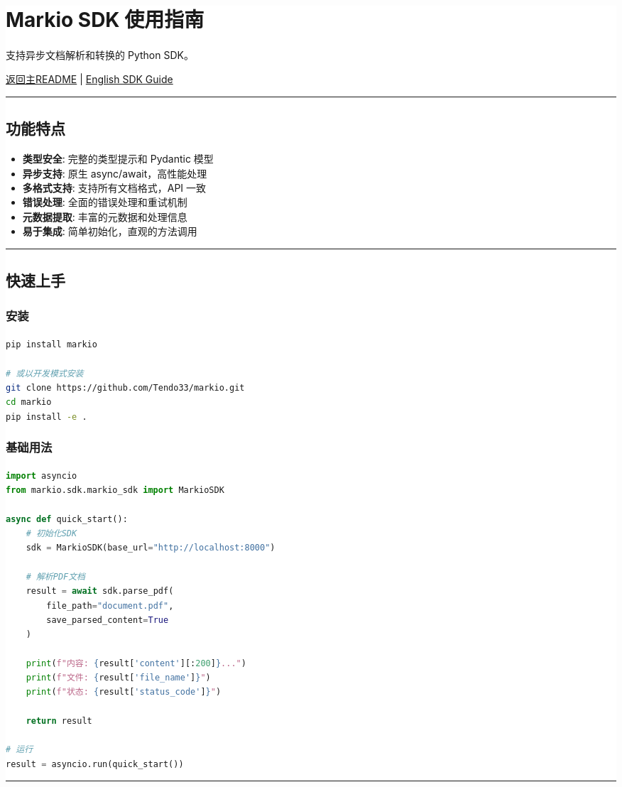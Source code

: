 # Markio SDK 使用指南

支持异步文档解析和转换的 Python SDK。

[返回主README](../README_zh.md) | [English SDK Guide](sdk_usage.md)

---

## 功能特点

- **类型安全**: 完整的类型提示和 Pydantic 模型
- **异步支持**: 原生 async/await，高性能处理
- **多格式支持**: 支持所有文档格式，API 一致
- **错误处理**: 全面的错误处理和重试机制
- **元数据提取**: 丰富的元数据和处理信息
- **易于集成**: 简单初始化，直观的方法调用

---

## 快速上手

### 安装
```bash
pip install markio

# 或以开发模式安装
git clone https://github.com/Tendo33/markio.git
cd markio
pip install -e .
```

### 基础用法
```python
import asyncio
from markio.sdk.markio_sdk import MarkioSDK

async def quick_start():
    # 初始化SDK
    sdk = MarkioSDK(base_url="http://localhost:8000")
    
    # 解析PDF文档
    result = await sdk.parse_pdf(
        file_path="document.pdf",
        save_parsed_content=True
    )
    
    print(f"内容: {result['content'][:200]}...")
    print(f"文件: {result['file_name']}")
    print(f"状态: {result['status_code']}")
    
    return result

# 运行
result = asyncio.run(quick_start())
```

---